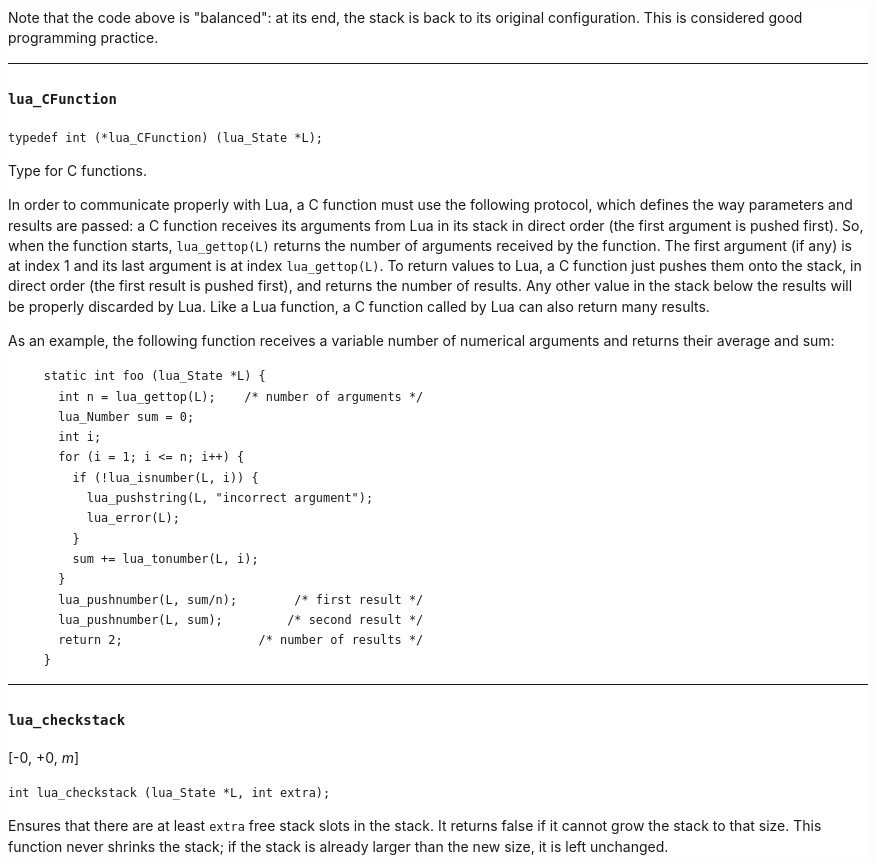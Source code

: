 Note that the code above is "balanced": at its end, the stack is back to
its original configuration. This is considered good programming
practice.

* * * * *

### `lua_CFunction`

    typedef int (*lua_CFunction) (lua_State *L);

Type for C functions.

In order to communicate properly with Lua, a C function must use the
following protocol, which defines the way parameters and results are
passed: a C function receives its arguments from Lua in its stack in
direct order (the first argument is pushed first). So, when the function
starts, `lua_gettop(L)` returns the number of arguments received by the
function. The first argument (if any) is at index 1 and its last
argument is at index `lua_gettop(L)`. To return values to Lua, a
C function just pushes them onto the stack, in direct order (the first
result is pushed first), and returns the number of results. Any other
value in the stack below the results will be properly discarded by Lua.
Like a Lua function, a C function called by Lua can also return many
results.

As an example, the following function receives a variable number of
numerical arguments and returns their average and sum:

         static int foo (lua_State *L) {
           int n = lua_gettop(L);    /* number of arguments */
           lua_Number sum = 0;
           int i;
           for (i = 1; i <= n; i++) {
             if (!lua_isnumber(L, i)) {
               lua_pushstring(L, "incorrect argument");
               lua_error(L);
             }
             sum += lua_tonumber(L, i);
           }
           lua_pushnumber(L, sum/n);        /* first result */
           lua_pushnumber(L, sum);         /* second result */
           return 2;                   /* number of results */
         }

* * * * *

### `lua_checkstack`

[-0, +0, *m*]

    int lua_checkstack (lua_State *L, int extra);

Ensures that there are at least `extra` free stack slots in the stack.
It returns false if it cannot grow the stack to that size. This function
never shrinks the stack; if the stack is already larger than the new
size, it is left unchanged.

